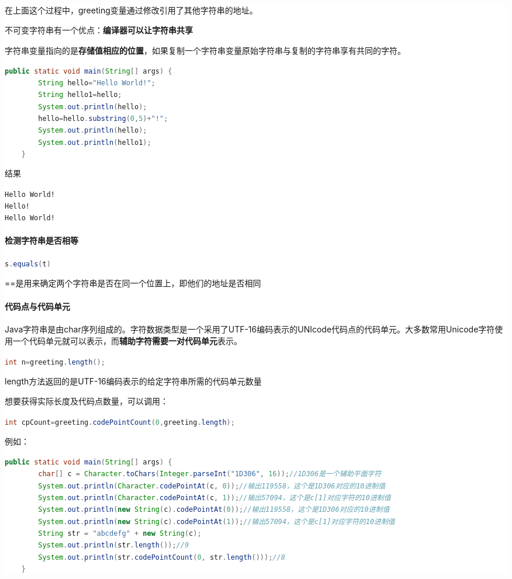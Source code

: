 在上面这个过程中，greeting变量通过修改引用了其他字符串的地址。

不可变字符串有一个优点：**编译器可以让字符串共享**

字符串变量指向的是**存储值相应的位置**，如果复制一个字符串变量原始字符串与复制的字符串享有共同的字符。

``` java
public static void main(String[] args) {
        String hello="Hello World!";
        String hello1=hello;
        System.out.println(hello);
        hello=hello.substring(0,5)+"!";
        System.out.println(hello);
        System.out.println(hello1);
    }
```

结果

``` cmd
Hello World!
Hello!
Hello World!
```

#### 检测字符串是否相等

``` java 
s.equals(t)
```

==是用来确定两个字符串是否在同一个位置上，即他们的地址是否相同

#### 代码点与代码单元

Java字符串是由char序列组成的。字符数据类型是一个采用了UTF-16编码表示的UNIcode代码点的代码单元。大多数常用Unicode字符使用一个代码单元就可以表示，而**辅助字符需要一对代码单元**表示。

``` java 
int n=greeting.length();
```

length方法返回的是UTF-16编码表示的给定字符串所需的代码单元数量

想要获得实际长度及代码点数量，可以调用：

```java
int cpCount=greeting.codePointCount(0,greeting.length);
```

例如：

```java
public static void main(String[] args) {
        char[] c = Character.toChars(Integer.parseInt("1D306", 16));//1D306是一个辅助平面字符
        System.out.println(Character.codePointAt(c, 0));//输出119558，这个是1D306对应的10进制值
        System.out.println(Character.codePointAt(c, 1));//输出57094，这个是c[1]对应字符的10进制值
        System.out.println(new String(c).codePointAt(0));//输出119558，这个是1D306对应的10进制值
        System.out.println(new String(c).codePointAt(1));//输出57094，这个是c[1]对应字符的10进制值
        String str = "abcdefg" + new String(c);
        System.out.println(str.length());//9
        System.out.println(str.codePointCount(0, str.length()));//8
    }
```
